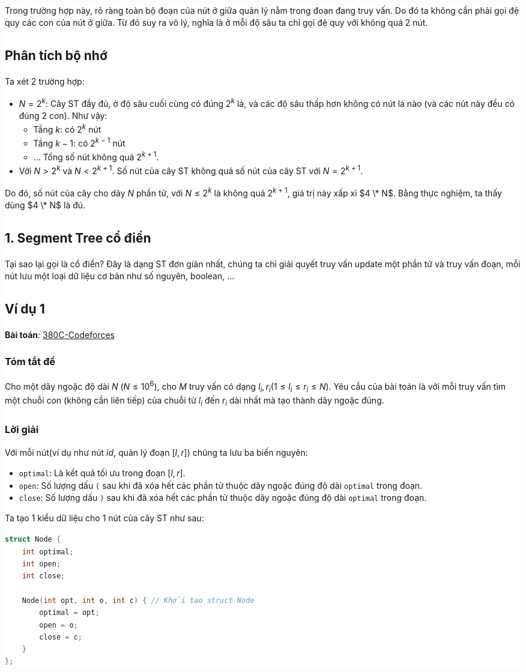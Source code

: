 Trong trường hợp này, rõ ràng toàn bộ đoạn của nút ở giữa quản lý nằm trong đoạn đang truy vấn. Do đó ta không cần phải gọi đệ quy các con của nút ở giữa. Từ đó suy ra vô lý, nghĩa là ở mỗi độ sâu ta chỉ gọi đệ quy với không quá 2 nút.

## Phân tích bộ nhớ

Ta xét 2 trường hợp:

- $N = 2^k$: Cây ST đầy đủ, ở độ sâu cuối cùng có đúng $2^k$ lá, và các độ sâu thấp hơn không có nút lá nào (và các nút này đều có đúng 2 con). Như vậy:
    - Tầng $k$: có $2^k$ nút
    - Tầng $k-1$: có $2^{k-1}$ nút
    - ...
    Tổng số nút không quá $2^{k+1}$.
- Với $N > 2^k$ và $N < 2^{k+1}$. Số nút của cây ST không quá số nút của cây ST với $N = 2^{k+1}$.

Do đó, số nút của cây cho dãy $N$ phần tử, với $N \le 2^k$ là không quá $2^{k+1}$, giá trị này xấp xỉ $4 \* N$. Bằng thực nghiệm, ta thấy dùng $4 \* N$ là đủ.

## 1. Segment Tree cổ điển

Tại sao lại gọi là cổ điển? Đây là dạng ST đơn giản nhất, chúng ta chỉ giải quyết truy vấn update một phần tử và truy vấn đoạn, mỗi nút lưu một loại dữ liệu cơ bản như số nguyên, boolean, ...

## Ví dụ 1

**Bài toán**: [380C-Codeforces](http://codeforces.com/contest/380/problem/C)

### Tóm tắt đề

Cho một dãy ngoặc độ dài $N$ $(N\le10^6)$, cho $M$ truy vấn có dạng $l_i, r_i (1\le l_i\le r_i \le N)$. Yêu cầu của bài toán là với mỗi truy vấn tìm một chuỗi con (không cần liên tiếp) của chuỗi từ $l_i$ đến $r_i$ dài nhất mà tạo thành dãy ngoặc đúng.

### Lời giải

Với mỗi nút(ví dụ như nút $id$, quản lý đoạn $[l, r]$) chúng ta lưu ba biến nguyên:

- `optimal`: Là kết quả tối ưu trong đoạn $[l, r]$.
- `open`: Số lượng dấu `(` sau khi đã xóa hết các phần tử thuộc dãy ngoặc đúng độ dài `optimal` trong đoạn.
- `close`: Số lượng dấu `)` sau khi đã xóa hết các phần tử thuộc dãy ngoặc đúng độ dài `optimal` trong đoạn.

Ta tạo 1 kiểu dữ liệu cho 1 nút của cây ST như sau:

```cpp
struct Node {
    int optimal;
    int open;
    int close;

    Node(int opt, int o, int c) { // Khởi tạo struct Node
        optimal = opt;
        open = o;
        close = c;
    }
};
```
